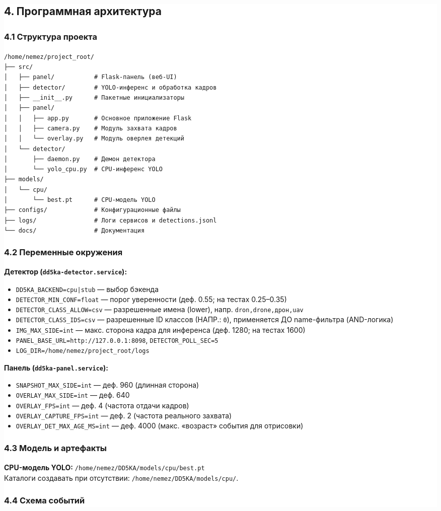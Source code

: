 
## 4. Программная архитектура

### 4.1 Структура проекта

```
/home/nemez/project_root/
├── src/
│   ├── panel/           # Flask-панель (веб-UI)
│   ├── detector/        # YOLO-инференс и обработка кадров
│   ├── __init__.py      # Пакетные инициализаторы
│   ├── panel/
│   │   ├── app.py       # Основное приложение Flask
│   │   ├── camera.py    # Модуль захвата кадров
│   │   └── overlay.py   # Модуль оверлея детекций
│   └── detector/
│       ├── daemon.py    # Демон детектора
│       └── yolo_cpu.py  # CPU-инференс YOLO
├── models/
│   └── cpu/
│       └── best.pt      # CPU-модель YOLO
├── configs/             # Конфигурационные файлы
├── logs/                # Логи сервисов и detections.jsonl
└── docs/                # Документация
```

### 4.2 Переменные окружения

**Детектор (`dd5ka-detector.service`):**
- `DD5KA_BACKEND=cpu|stub` — выбор бэкенда
- `DETECTOR_MIN_CONF=float` — порог уверенности (деф. 0.55; на тестах 0.25–0.35)
- `DETECTOR_CLASS_ALLOW=csv` — разрешенные имена (lower), напр. `dron,drone,дрон,uav`
- `DETECTOR_CLASS_IDS=csv` — разрешенные ID классов (НАПР.: `0`), применяется ДО name-фильтра (AND-логика)
- `IMG_MAX_SIDE=int` — макс. сторона кадра для инференса (деф. 1280; на тестах 1600)
- `PANEL_BASE_URL=http://127.0.0.1:8098`, `DETECTOR_POLL_SEC=5`
- `LOG_DIR=/home/nemez/project_root/logs`

**Панель (`dd5ka-panel.service`):**
- `SNAPSHOT_MAX_SIDE=int` — деф. 960 (длинная сторона)
- `OVERLAY_MAX_SIDE=int` — деф. 640
- `OVERLAY_FPS=int` — деф. 4 (частота отдачи кадров)
- `OVERLAY_CAPTURE_FPS=int` — деф. 2 (частота реального захвата)
- `OVERLAY_DET_MAX_AGE_MS=int` — деф. 4000 (макс. «возраст» события для отрисовки)

### 4.3 Модель и артефакты

**CPU-модель YOLO:** `/home/nemez/DD5KA/models/cpu/best.pt`  
Каталоги создавать при отсутствии: `/home/nemez/DD5KA/models/cpu/`.

### 4.4 Схема событий
